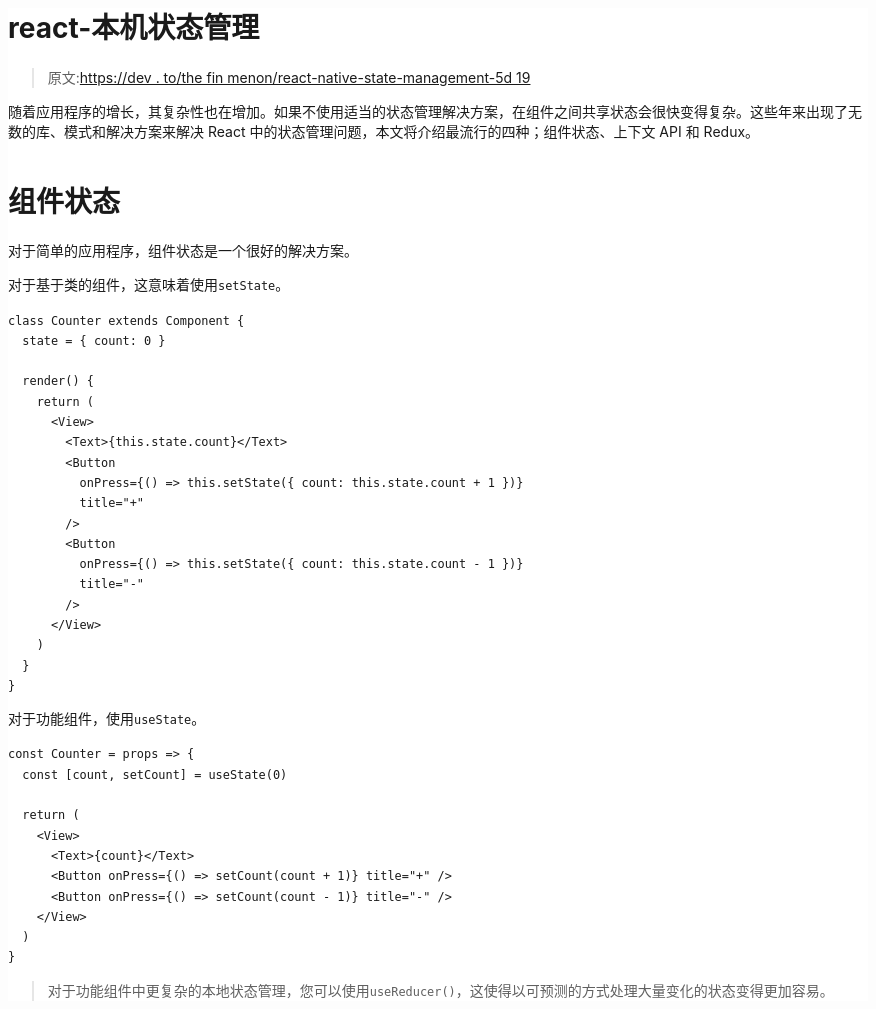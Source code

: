 # react-本机状态管理

> 原文:[https://dev . to/the fin menon/react-native-state-management-5d 19](https://dev.to/thefinnomenon/react-native-state-management-5d19)

随着应用程序的增长，其复杂性也在增加。如果不使用适当的状态管理解决方案，在组件之间共享状态会很快变得复杂。这些年来出现了无数的库、模式和解决方案来解决 React 中的状态管理问题，本文将介绍最流行的四种；组件状态、上下文 API 和 Redux。

# [](#component-state)组件状态

对于简单的应用程序，组件状态是一个很好的解决方案。

对于基于类的组件，这意味着使用`setState`。

```
class Counter extends Component {
  state = { count: 0 }

  render() {
    return (
      <View>
        <Text>{this.state.count}</Text>
        <Button
          onPress={() => this.setState({ count: this.state.count + 1 })}
          title="+"
        />
        <Button
          onPress={() => this.setState({ count: this.state.count - 1 })}
          title="-"
        />
      </View>
    )
  }
} 
```

对于功能组件，使用`useState`。

```
const Counter = props => {
  const [count, setCount] = useState(0)

  return (
    <View>
      <Text>{count}</Text>
      <Button onPress={() => setCount(count + 1)} title="+" />
      <Button onPress={() => setCount(count - 1)} title="-" />
    </View>
  )
} 
```

> 对于功能组件中更复杂的本地状态管理，您可以使用`useReducer()`，这使得以可预测的方式处理大量变化的状态变得更加容易。
